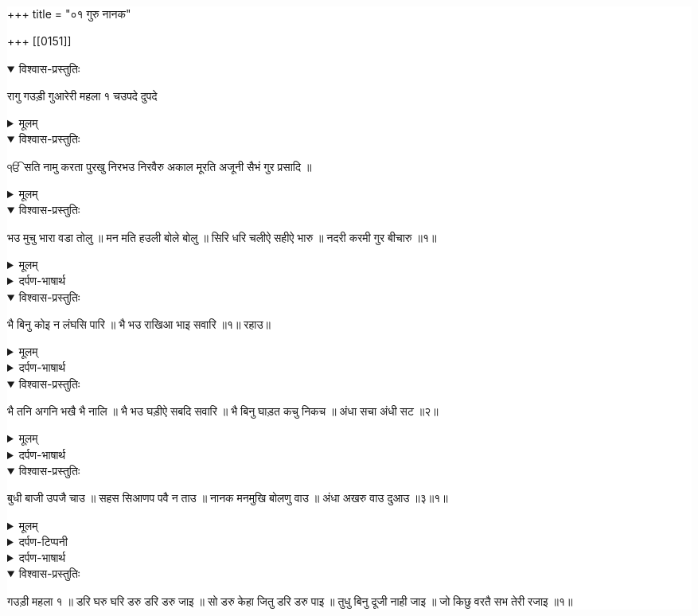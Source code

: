 +++
title = "०१ गुरु नानक"

+++
[[0151]]
<details open><summary>विश्वास-प्रस्तुतिः</summary>

रागु गउड़ी गुआरेरी महला १ चउपदे दुपदे
</details>

<details><summary>मूलम्</summary></details>

<details open><summary>विश्वास-प्रस्तुतिः</summary>

ੴ सति नामु करता पुरखु निरभउ निरवैरु 
अकाल मूरति अजूनी सैभं गुर प्रसादि ॥
</details>

<details><summary>मूलम्</summary></details>

<details open><summary>विश्वास-प्रस्तुतिः</summary>

भउ मुचु भारा वडा तोलु ॥ मन मति हउली बोले बोलु ॥ सिरि धरि चलीऐ सहीऐ भारु ॥ नदरी करमी गुर बीचारु ॥१॥
</details>

<details><summary>मूलम्</summary></details>

<details><summary>दर्पण-भाषार्थ</summary></details>

<details open><summary>विश्वास-प्रस्तुतिः</summary>

भै बिनु कोइ न लंघसि पारि ॥ भै भउ राखिआ भाइ सवारि ॥१॥ रहाउ॥
</details>

<details><summary>मूलम्</summary></details>

<details><summary>दर्पण-भाषार्थ</summary></details>

<details open><summary>विश्वास-प्रस्तुतिः</summary>

भै तनि अगनि भखै भै नालि ॥ भै भउ घड़ीऐ सबदि सवारि ॥ भै बिनु घाड़त कचु निकच ॥ अंधा सचा अंधी सट ॥२॥
</details>

<details><summary>मूलम्</summary></details>

<details><summary>दर्पण-भाषार्थ</summary></details>

<details open><summary>विश्वास-प्रस्तुतिः</summary>

बुधी बाजी उपजै चाउ ॥ सहस सिआणप पवै न ताउ ॥ नानक मनमुखि बोलणु वाउ ॥ अंधा अखरु वाउ दुआउ ॥३॥१॥
</details>

<details><summary>मूलम्</summary></details>

<details><summary>दर्पण-टिप्पनी</summary></details>

<details><summary>दर्पण-भाषार्थ</summary></details>

<details open><summary>विश्वास-प्रस्तुतिः</summary>

गउड़ी महला १ ॥ डरि घरु घरि डरु डरि डरु जाइ ॥ सो डरु केहा जितु डरि डरु पाइ ॥ तुधु बिनु दूजी नाही जाइ ॥ जो किछु वरतै सभ तेरी रजाइ ॥१॥
</details>
